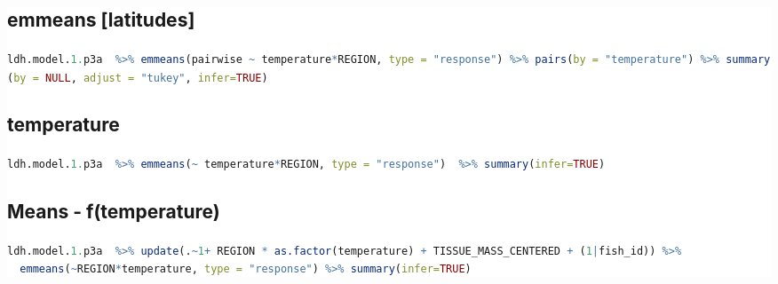 ## emmeans [latitudes]

```r
ldh.model.1.p3a  %>% emmeans(pairwise ~ temperature*REGION, type = "response") %>% pairs(by = "temperature") %>% summary(by = NULL, adjust = "tukey", infer=TRUE)
```

<div data-pagedtable="false">
  <script data-pagedtable-source type="application/json">
{"columns":[{"label":[""],"name":["_rn_"],"type":[""],"align":["left"]},{"label":["contrast"],"name":[1],"type":["fct"],"align":["left"]},{"label":["temperature"],"name":[2],"type":["dbl"],"align":["right"]},{"label":["estimate"],"name":[3],"type":["dbl"],"align":["right"]},{"label":["SE"],"name":[4],"type":["dbl"],"align":["right"]},{"label":["df"],"name":[5],"type":["dbl"],"align":["right"]},{"label":["lower.CL"],"name":[6],"type":["dbl"],"align":["right"]},{"label":["upper.CL"],"name":[7],"type":["dbl"],"align":["right"]},{"label":["t.ratio"],"name":[8],"type":["dbl"],"align":["right"]},{"label":["p.value"],"name":[9],"type":["dbl"],"align":["right"]}],"data":[{"1":"Core - Leading","2":"35.06667","3":"6.289375","4":"10.38063","5":"148","6":"-14.22402","7":"26.80277","8":"0.605876","9":"0.5455252","_rn_":"1"}],"options":{"columns":{"min":{},"max":[10]},"rows":{"min":[10],"max":[10]},"pages":{}}}
  </script>
</div>

## temperature 

```r
ldh.model.1.p3a  %>% emmeans(~ temperature*REGION, type = "response")  %>% summary(infer=TRUE)
```

<div data-pagedtable="false">
  <script data-pagedtable-source type="application/json">
{"columns":[{"label":[""],"name":["_rn_"],"type":[""],"align":["left"]},{"label":["temperature"],"name":[1],"type":["dbl"],"align":["right"]},{"label":["REGION"],"name":[2],"type":["fct"],"align":["left"]},{"label":["emmean"],"name":[3],"type":["dbl"],"align":["right"]},{"label":["SE"],"name":[4],"type":["dbl"],"align":["right"]},{"label":["df"],"name":[5],"type":["dbl"],"align":["right"]},{"label":["lower.CL"],"name":[6],"type":["dbl"],"align":["right"]},{"label":["upper.CL"],"name":[7],"type":["dbl"],"align":["right"]},{"label":["t.ratio"],"name":[8],"type":["dbl"],"align":["right"]},{"label":["p.value"],"name":[9],"type":["dbl"],"align":["right"]}],"data":[{"1":"35.06667","2":"Core","3":"116.0949","4":"6.884292","5":"148","6":"102.49074","7":"129.6992","8":"16.86375","9":"2.821199e-36","_rn_":"1"},{"1":"35.06667","2":"Leading","3":"109.8056","4":"7.655082","5":"148","6":"94.67819","7":"124.9330","8":"14.34414","9":"8.455227e-30","_rn_":"2"}],"options":{"columns":{"min":{},"max":[10]},"rows":{"min":[10],"max":[10]},"pages":{}}}
  </script>
</div>


## Means - f(temperature)

```r
ldh.model.1.p3a  %>% update(.~1+ REGION * as.factor(temperature) + TISSUE_MASS_CENTERED + (1|fish_id)) %>% 
  emmeans(~REGION*temperature, type = "response") %>% summary(infer=TRUE)
```
